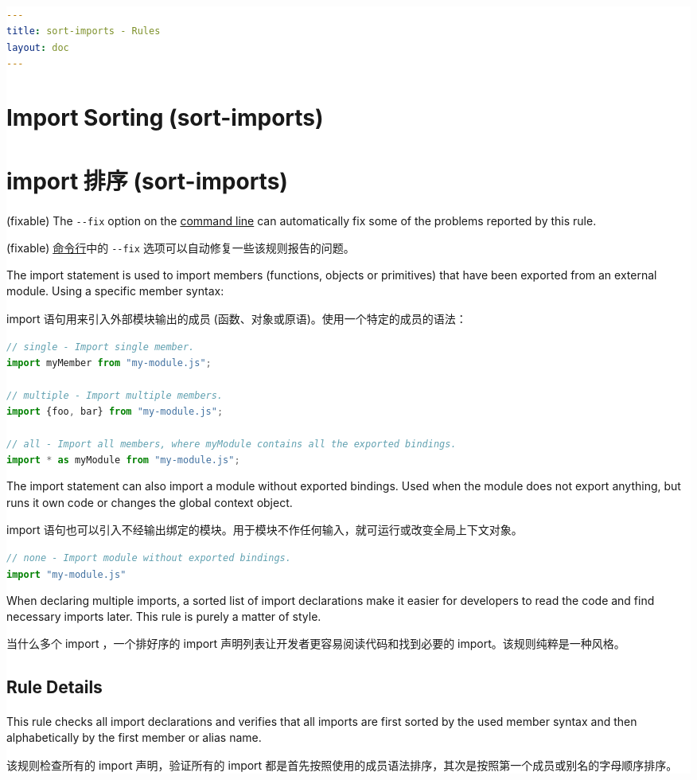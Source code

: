 ```yaml
---
title: sort-imports - Rules
layout: doc
---
```



# Import Sorting (sort-imports)

# import 排序 (sort-imports)

(fixable) The `--fix` option on the [command line](../user-guide/command-line-interface#fix) can automatically fix some of the problems reported by this rule.

(fixable) [命令行](../user-guide/command-line-interface#fix)中的 `--fix` 选项可以自动修复一些该规则报告的问题。

The import statement is used to import members (functions, objects or primitives) that have been exported from an external module. Using a specific member syntax:

import 语句用来引入外部模块输出的成员 (函数、对象或原语)。使用一个特定的成员的语法：

```js
// single - Import single member.
import myMember from "my-module.js";

// multiple - Import multiple members.
import {foo, bar} from "my-module.js";

// all - Import all members, where myModule contains all the exported bindings.
import * as myModule from "my-module.js";
```

The import statement can also import a module without exported bindings. Used when the module does not export anything, but runs it own code or changes the global context object.

import 语句也可以引入不经输出绑定的模块。用于模块不作任何输入，就可运行或改变全局上下文对象。

```js
// none - Import module without exported bindings.
import "my-module.js"
```

When declaring multiple imports, a sorted list of import declarations make it easier for developers to read the code and find necessary imports later. This rule is purely a matter of style.

当什么多个 import ，一个排好序的 import 声明列表让开发者更容易阅读代码和找到必要的 import。该规则纯粹是一种风格。

## Rule Details

This rule checks all import declarations and verifies that all imports are first sorted by the used member syntax and then alphabetically by the first member or alias name.

该规则检查所有的 import 声明，验证所有的 import 都是首先按照使用的成员语法排序，其次是按照第一个成员或别名的字母顺序排序。
